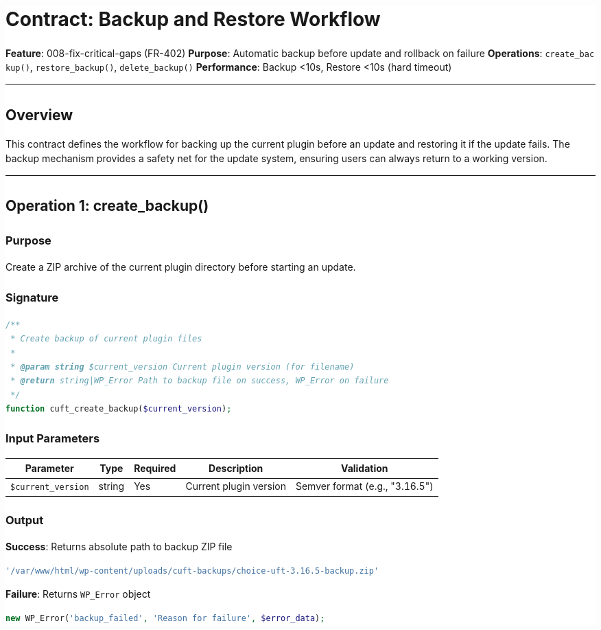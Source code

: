 # Contract: Backup and Restore Workflow

**Feature**: 008-fix-critical-gaps (FR-402)
**Purpose**: Automatic backup before update and rollback on failure
**Operations**: `create_backup()`, `restore_backup()`, `delete_backup()`
**Performance**: Backup <10s, Restore <10s (hard timeout)

---

## Overview

This contract defines the workflow for backing up the current plugin before an update and restoring it if the update fails. The backup mechanism provides a safety net for the update system, ensuring users can always return to a working version.

---

## Operation 1: create_backup()

### Purpose
Create a ZIP archive of the current plugin directory before starting an update.

### Signature

```php
/**
 * Create backup of current plugin files
 *
 * @param string $current_version Current plugin version (for filename)
 * @return string|WP_Error Path to backup file on success, WP_Error on failure
 */
function cuft_create_backup($current_version);
```

### Input Parameters

| Parameter | Type | Required | Description | Validation |
|-----------|------|----------|-------------|------------|
| `$current_version` | string | Yes | Current plugin version | Semver format (e.g., "3.16.5") |

### Output

**Success**: Returns absolute path to backup ZIP file
```php
'/var/www/html/wp-content/uploads/cuft-backups/choice-uft-3.16.5-backup.zip'
```

**Failure**: Returns `WP_Error` object
```php
new WP_Error('backup_failed', 'Reason for failure', $error_data);
```

